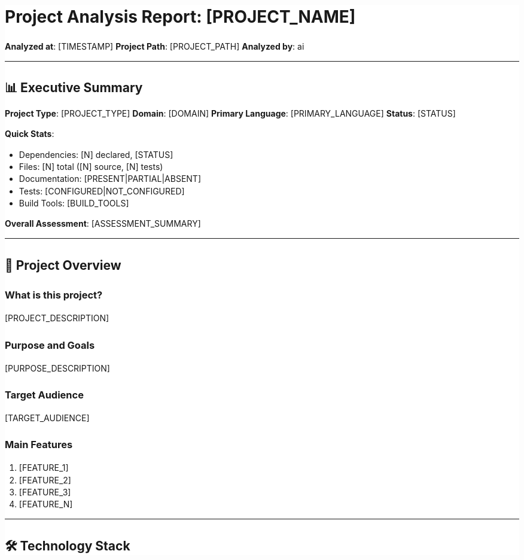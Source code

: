 

# Project Analysis Report: [PROJECT_NAME]

**Analyzed at**: [TIMESTAMP]
**Project Path**: [PROJECT_PATH]
**Analyzed by**: ai

---

## 📊 Executive Summary

**Project Type**: [PROJECT_TYPE]
**Domain**: [DOMAIN]
**Primary Language**: [PRIMARY_LANGUAGE]
**Status**: [STATUS]

**Quick Stats**:
- Dependencies: [N] declared, [STATUS]
- Files: [N] total ([N] source, [N] tests)
- Documentation: [PRESENT|PARTIAL|ABSENT]
- Tests: [CONFIGURED|NOT_CONFIGURED]
- Build Tools: [BUILD_TOOLS]

**Overall Assessment**: [ASSESSMENT_SUMMARY]

---

## 🎯 Project Overview

### What is this project?

[PROJECT_DESCRIPTION]

### Purpose and Goals

[PURPOSE_DESCRIPTION]

### Target Audience

[TARGET_AUDIENCE]

### Main Features

1. [FEATURE_1]
2. [FEATURE_2]
3. [FEATURE_3]
4. [FEATURE_N]

---

## 🛠️ Technology Stack
